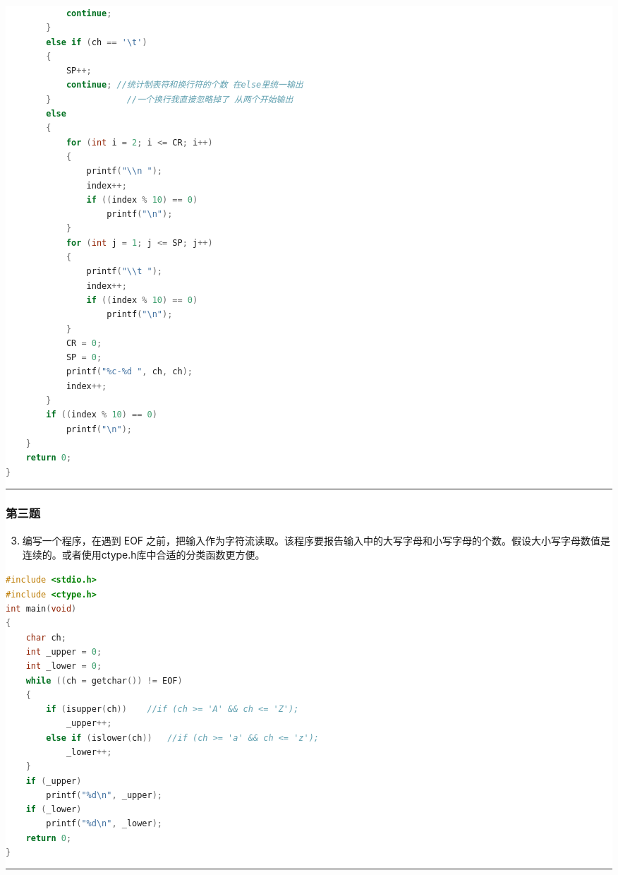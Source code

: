 ``` c
			continue;
		}
		else if (ch == '\t')
		{
			SP++;
			continue; //统计制表符和换行符的个数 在else里统一输出
		}				//一个换行我直接忽略掉了 从两个开始输出
		else
		{
			for (int i = 2; i <= CR; i++)
			{
				printf("\\n ");
				index++;
				if ((index % 10) == 0)
					printf("\n");
			}
			for (int j = 1; j <= SP; j++)
			{
				printf("\\t ");
				index++;
				if ((index % 10) == 0)
					printf("\n");
			}
			CR = 0;
			SP = 0;
			printf("%c-%d ", ch, ch);
			index++;
		}
		if ((index % 10) == 0)
			printf("\n");
	}
	return 0;
}
```

----------

### 第三题
3. 编写一个程序，在遇到 EOF 之前，把输入作为字符流读取。该程序要报告输入中的大写字母和小写字母的个数。假设大小写字母数值是连续的。或者使用ctype.h库中合适的分类函数更方便。
``` c
#include <stdio.h>
#include <ctype.h>
int main(void)
{
    char ch;
    int _upper = 0;
    int _lower = 0;
    while ((ch = getchar()) != EOF)
    {
        if (isupper(ch))    //if (ch >= 'A' && ch <= 'Z');
            _upper++;
        else if (islower(ch))   //if (ch >= 'a' && ch <= 'z');
            _lower++;
    }
    if (_upper)
        printf("%d\n", _upper);
    if (_lower)
        printf("%d\n", _lower);
    return 0;
}
```
----------
